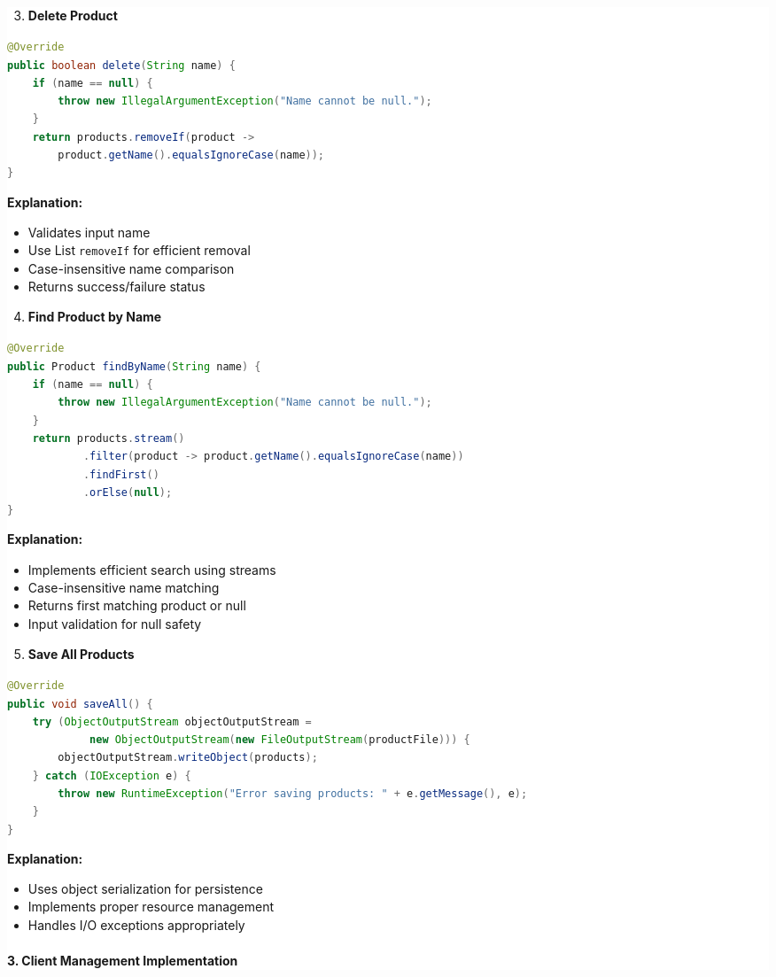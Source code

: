 3. **Delete Product**
```java
@Override
public boolean delete(String name) {
    if (name == null) {
        throw new IllegalArgumentException("Name cannot be null.");
    }
    return products.removeIf(product -> 
        product.getName().equalsIgnoreCase(name));
}
```
**Explanation:**
- Validates input name
- Use List `removeIf` for efficient removal
- Case-insensitive name comparison
- Returns success/failure status

4. **Find Product by Name**
```java
@Override
public Product findByName(String name) {
    if (name == null) {
        throw new IllegalArgumentException("Name cannot be null.");
    }
    return products.stream()
            .filter(product -> product.getName().equalsIgnoreCase(name))
            .findFirst()
            .orElse(null);
}
```
**Explanation:**
- Implements efficient search using streams
- Case-insensitive name matching
- Returns first matching product or null
- Input validation for null safety

5. **Save All Products**
```java
@Override
public void saveAll() {
    try (ObjectOutputStream objectOutputStream = 
             new ObjectOutputStream(new FileOutputStream(productFile))) {
        objectOutputStream.writeObject(products);
    } catch (IOException e) {
        throw new RuntimeException("Error saving products: " + e.getMessage(), e);
    }
}
```
**Explanation:**
- Uses object serialization for persistence
- Implements proper resource management
- Handles I/O exceptions appropriately

#### 3. Client Management Implementation
